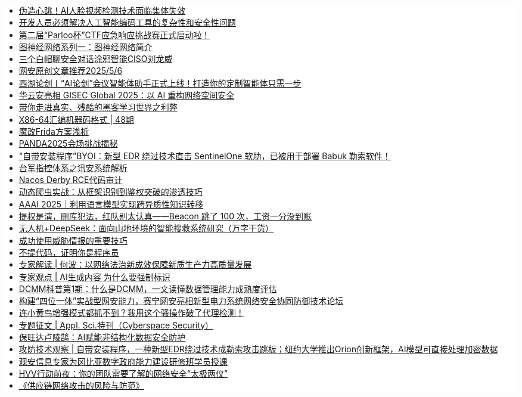* [伪造心跳！AI人脸视频检测技术面临集体失效](https://mp.weixin.qq.com/s?__biz=MzkxNTI2MTI1NA==&mid=2247503152&idx=2&sn=9c6f17cba1c693b84b60420f77a49797)
* [开发人员必须解决人工智能编码工具的复杂性和安全性问题](https://mp.weixin.qq.com/s?__biz=MzA5MzU5MzQzMA==&mid=2652115604&idx=1&sn=20b1b9199e9d1a8c4b9fc4b7a8826b1e)
* [第二届“Parloo杯”CTF应急响应挑战赛正式启动啦！](https://mp.weixin.qq.com/s?__biz=MzIzNDU5Mzk2OQ==&mid=2247486762&idx=1&sn=7849a470f7eee7fc572f19830bd6f194)
* [图神经网络系列一：图神经网络简介](https://mp.weixin.qq.com/s?__biz=MzU5MjI1NTY1Mg==&mid=2247484719&idx=1&sn=0f64e8b77f121477522bd3768e931126)
* [三个白帽聊安全对话涂鸦智能CISO刘龙威](https://mp.weixin.qq.com/s?__biz=MzIyOTAxOTYwMw==&mid=2650237174&idx=1&sn=5d497bda426ee377a4eba964678f2e33)
* [网安原创文章推荐2025/5/6](https://mp.weixin.qq.com/s?__biz=MzAxNzg3NzMyNQ==&mid=2247489939&idx=1&sn=2262e46ca9d93553dbf0852c50144f34)
* [西湖论剑丨“AI论剑”会议智能体助手正式上线！打造你的定制智能体只需一步](https://mp.weixin.qq.com/s?__biz=MjM5NTE0MjQyMg==&mid=2650627888&idx=2&sn=7bf04be1219bd188af421b74ab6febba)
* [华云安亮相 GISEC Global 2025：以 AI 重构网络空间安全](https://mp.weixin.qq.com/s?__biz=MzI1Njc5NTY1MQ==&mid=2247500795&idx=1&sn=d7ddc1ba61a7c917f7db7e83b752c074)
* [带你走进真实、残酷的黑客学习世界之利弊](https://mp.weixin.qq.com/s?__biz=MzU5Njg5NzUzMw==&mid=2247491069&idx=1&sn=557477ba7a73c4ce1e6520f1c83fefeb)
* [X86-64汇编机器码格式 | 48期](https://mp.weixin.qq.com/s?__biz=MzU2NzQyMTY1NQ==&mid=2247490054&idx=1&sn=ed381e24db0683a9d8b4c8e322931dc3)
* [魔改Frida方案浅析](https://mp.weixin.qq.com/s?__biz=Mzg2NzUzNzk1Mw==&mid=2247498050&idx=1&sn=e6b2ea094194b05690e7f3e462348eb6)
* [PANDA2025会场挑战揭秘](https://mp.weixin.qq.com/s?__biz=MzU5OTU3NDEzOQ==&mid=2247492833&idx=1&sn=c2efb193395345469b31eaead28d371e)
* [“自带安装程序”BYOI：新型 EDR 绕过技术直击 SentinelOne 软肋，已被用于部署 Babuk 勒索软件！](https://mp.weixin.qq.com/s?__biz=MzA4NTY4MjAyMQ==&mid=2447900507&idx=1&sn=b9f881395d07791b0b32bdabf2865344)
* [台军指控体系之讯安系统解析](https://mp.weixin.qq.com/s?__biz=Mzg2NTYyODgyNg==&mid=2247505948&idx=1&sn=2a4ce2d6bca14b1a7a63e80aec8399da)
* [Nacos Derby RCE代码审计](https://mp.weixin.qq.com/s?__biz=MzkyNjcyODI1OA==&mid=2247484683&idx=1&sn=d3e64c62aee2c73abd3a1e044b69d611)
* [动态爬虫实战：从框架识别到鉴权突破的渗透技巧](https://mp.weixin.qq.com/s?__biz=MzIxOTM2MDYwNg==&mid=2247513752&idx=1&sn=475fb7dcf6e8f3787d953f28b041c704)
* [AAAI 2025｜利用语言模型实现跨异质性知识转移](https://mp.weixin.qq.com/s?__biz=Mzg4MzE1MTQzNw==&mid=2247492167&idx=1&sn=8546a761a42ba1d5b406293601462cec)
* [提权是演，删库犯法，红队别太认真——Beacon 跳了 100 次，工资一分没到账](https://mp.weixin.qq.com/s?__biz=MzIyNDg2MDQ4Ng==&mid=2247486959&idx=1&sn=7c863e81f5c3197deffc7185131e1737)
* [无人机+DeepSeek：面向山地环境的智能搜救系统研究（万字干货）](https://mp.weixin.qq.com/s?__biz=MzkyMjY1MTg1MQ==&mid=2247493824&idx=3&sn=1b4eee58d273222518fe5ee5ce3b062b)
* [成功使用威胁情报的重要技巧](https://mp.weixin.qq.com/s?__biz=MzkzNDIzNDUxOQ==&mid=2247498692&idx=5&sn=b9a4e6c8c51c849a006024732f2c996f)
* [不提代码，证明你是程序员](https://mp.weixin.qq.com/s?__biz=MjM5ODYwMjI2MA==&mid=2649793365&idx=1&sn=0ae2e69d4544f26218590bf670105cb8)
* [专家解读 | 何波：以网络法治新成效保障新质生产力高质量发展](https://mp.weixin.qq.com/s?__biz=MzA5MzE5MDAzOA==&mid=2664242154&idx=2&sn=d579dff185de99b67c818eb89c52db5c)
* [专家观点 | AI生成内容 为什么要强制标识](https://mp.weixin.qq.com/s?__biz=MzA5MzE5MDAzOA==&mid=2664242154&idx=3&sn=3022211af4e079f3c0110862393cabcc)
* [DCMM科普第1期：什么是DCMM，一文读懂数据管理能力成熟度评估](https://mp.weixin.qq.com/s?__biz=MjM5NjA2NzY3NA==&mid=2448688290&idx=1&sn=56f317fabda6b0912206841bb9c653ee)
* [构建“四位一体”实战型网安能力，赛宁网安亮相新型电力系统网络安全协同防御技术论坛](https://mp.weixin.qq.com/s?__biz=MzA4Mjk5NjU3MA==&mid=2455488952&idx=1&sn=15fc8b3fd6c5409cadbd0bd108fdd31b)
* [连小黄鸟增强模式都抓不到？我用这个骚操作破了代理检测！](https://mp.weixin.qq.com/s?__biz=MzkzNDI5NjEzMQ==&mid=2247484532&idx=1&sn=a221b265b17eea14b77366251c98d513)
* [专题征文 | Appl. Sci.特刊（Cyberspace Security）](https://mp.weixin.qq.com/s?__biz=MzU5MTM5MTQ2MA==&mid=2247492096&idx=1&sn=70c5262afb971b173d178d242dc9817c)
* [保旺达卢陵鹄：AI赋能非结构化数据安全防护](https://mp.weixin.qq.com/s?__biz=MjM5Njc3NjM4MA==&mid=2651136711&idx=1&sn=b3f98833e40f749a2b3a23eed82a6dac)
* [攻防技术观察 | 自带安装程序，一种新型EDR绕过技术成勒索攻击跳板；纽约大学推出Orion创新框架，AI模型可直接处理加密数据](https://mp.weixin.qq.com/s?__biz=MjM5Njc3NjM4MA==&mid=2651136711&idx=2&sn=2e28c735cfbf8f752cbc85c3959690cd)
* [观安信息专家为冈比亚数字政府能力建设研修班学员授课](https://mp.weixin.qq.com/s?__biz=MzIxNDIzNTcxMg==&mid=2247507987&idx=1&sn=c341df660a26e15035aeb2aa99382f07)
* [HVV行动前夜：你的团队需要了解的网络安全“太极两仪”](https://mp.weixin.qq.com/s?__biz=MzIzNTEzNzIyMA==&mid=2247486778&idx=1&sn=4d3e72041ffa8fd834980aaf1f476e75)
* [《供应链网络攻击的风险与防范》](https://mp.weixin.qq.com/s?__biz=MzI2MjY2NTM0MA==&mid=2247492505&idx=1&sn=f9b6ce168b241cb400966770a8e2ac52)
